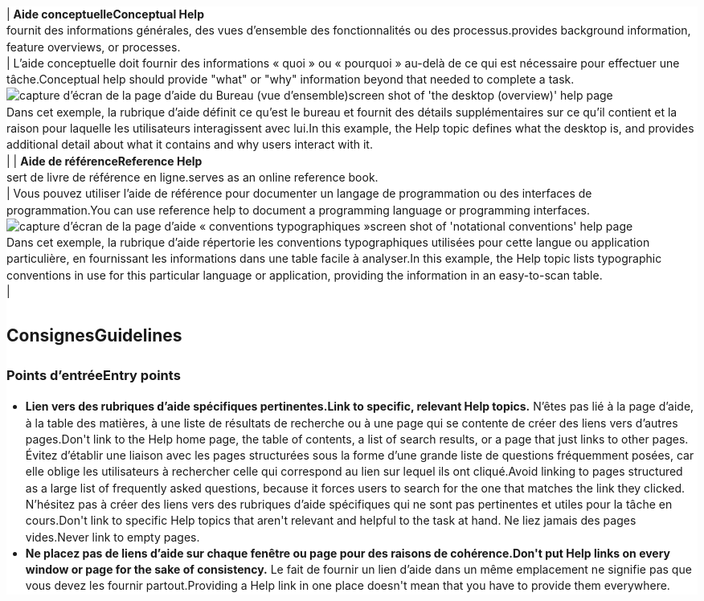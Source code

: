 | <span data-ttu-id="b4d5c-227">**Aide conceptuelle**</span><span class="sxs-lookup"><span data-stu-id="b4d5c-227">**Conceptual Help**</span></span><br/> <span data-ttu-id="b4d5c-228">fournit des informations générales, des vues d’ensemble des fonctionnalités ou des processus.</span><span class="sxs-lookup"><span data-stu-id="b4d5c-228">provides background information, feature overviews, or processes.</span></span> <br/> | <span data-ttu-id="b4d5c-229">L’aide conceptuelle doit fournir des informations « quoi » ou « pourquoi » au-delà de ce qui est nécessaire pour effectuer une tâche.</span><span class="sxs-lookup"><span data-stu-id="b4d5c-229">Conceptual help should provide "what" or "why" information beyond that needed to complete a task.</span></span> <br/> ![<span data-ttu-id="b4d5c-230">capture d’écran de la page d’aide du Bureau (vue d’ensemble)</span><span class="sxs-lookup"><span data-stu-id="b4d5c-230">screen shot of 'the desktop (overview)' help page</span></span> ](images/winenv-help-image3.png)<br/> <span data-ttu-id="b4d5c-231">Dans cet exemple, la rubrique d’aide définit ce qu’est le bureau et fournit des détails supplémentaires sur ce qu’il contient et la raison pour laquelle les utilisateurs interagissent avec lui.</span><span class="sxs-lookup"><span data-stu-id="b4d5c-231">In this example, the Help topic defines what the desktop is, and provides additional detail about what it contains and why users interact with it.</span></span><br/>           |
| <span data-ttu-id="b4d5c-232">**Aide de référence**</span><span class="sxs-lookup"><span data-stu-id="b4d5c-232">**Reference Help**</span></span><br/> <span data-ttu-id="b4d5c-233">sert de livre de référence en ligne.</span><span class="sxs-lookup"><span data-stu-id="b4d5c-233">serves as an online reference book.</span></span> <br/>                                | <span data-ttu-id="b4d5c-234">Vous pouvez utiliser l’aide de référence pour documenter un langage de programmation ou des interfaces de programmation.</span><span class="sxs-lookup"><span data-stu-id="b4d5c-234">You can use reference help to document a programming language or programming interfaces.</span></span> <br/> ![<span data-ttu-id="b4d5c-235">capture d’écran de la page d’aide « conventions typographiques »</span><span class="sxs-lookup"><span data-stu-id="b4d5c-235">screen shot of 'notational conventions' help page</span></span> ](images/winenv-help-image4.png)<br/> <span data-ttu-id="b4d5c-236">Dans cet exemple, la rubrique d’aide répertorie les conventions typographiques utilisées pour cette langue ou application particulière, en fournissant les informations dans une table facile à analyser.</span><span class="sxs-lookup"><span data-stu-id="b4d5c-236">In this example, the Help topic lists typographic conventions in use for this particular language or application, providing the information in an easy-to-scan table.</span></span><br/> |



 

## <a name="guidelines"></a><span data-ttu-id="b4d5c-237">Consignes</span><span class="sxs-lookup"><span data-stu-id="b4d5c-237">Guidelines</span></span>

### <a name="entry-points"></a><span data-ttu-id="b4d5c-238">Points d’entrée</span><span class="sxs-lookup"><span data-stu-id="b4d5c-238">Entry points</span></span>

-   <span data-ttu-id="b4d5c-239">**Lien vers des rubriques d’aide spécifiques pertinentes.**</span><span class="sxs-lookup"><span data-stu-id="b4d5c-239">**Link to specific, relevant Help topics.**</span></span> <span data-ttu-id="b4d5c-240">N’êtes pas lié à la page d’aide, à la table des matières, à une liste de résultats de recherche ou à une page qui se contente de créer des liens vers d’autres pages.</span><span class="sxs-lookup"><span data-stu-id="b4d5c-240">Don't link to the Help home page, the table of contents, a list of search results, or a page that just links to other pages.</span></span> <span data-ttu-id="b4d5c-241">Évitez d’établir une liaison avec les pages structurées sous la forme d’une grande liste de questions fréquemment posées, car elle oblige les utilisateurs à rechercher celle qui correspond au lien sur lequel ils ont cliqué.</span><span class="sxs-lookup"><span data-stu-id="b4d5c-241">Avoid linking to pages structured as a large list of frequently asked questions, because it forces users to search for the one that matches the link they clicked.</span></span> <span data-ttu-id="b4d5c-242">N’hésitez pas à créer des liens vers des rubriques d’aide spécifiques qui ne sont pas pertinentes et utiles pour la tâche en cours.</span><span class="sxs-lookup"><span data-stu-id="b4d5c-242">Don't link to specific Help topics that aren't relevant and helpful to the task at hand.</span></span> <span data-ttu-id="b4d5c-243">Ne liez jamais des pages vides.</span><span class="sxs-lookup"><span data-stu-id="b4d5c-243">Never link to empty pages.</span></span>
-   <span data-ttu-id="b4d5c-244">**Ne placez pas de liens d’aide sur chaque fenêtre ou page pour des raisons de cohérence.**</span><span class="sxs-lookup"><span data-stu-id="b4d5c-244">**Don't put Help links on every window or page for the sake of consistency.**</span></span> <span data-ttu-id="b4d5c-245">Le fait de fournir un lien d’aide dans un même emplacement ne signifie pas que vous devez les fournir partout.</span><span class="sxs-lookup"><span data-stu-id="b4d5c-245">Providing a Help link in one place doesn't mean that you have to provide them everywhere.</span></span>